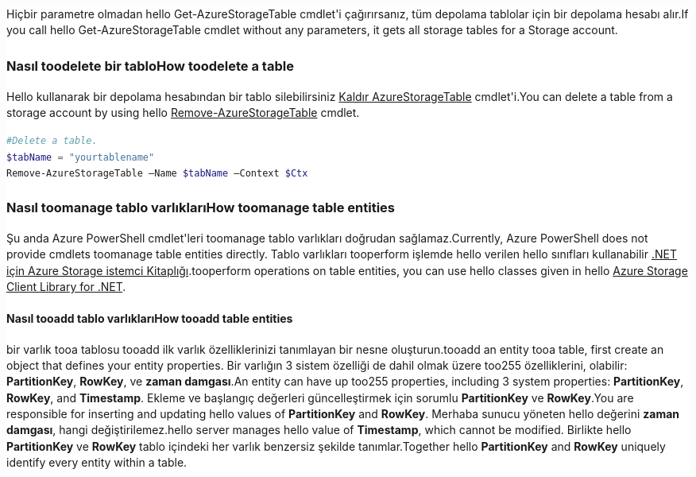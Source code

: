 <span data-ttu-id="146dd-316">Hiçbir parametre olmadan hello Get-AzureStorageTable cmdlet'i çağırırsanız, tüm depolama tablolar için bir depolama hesabı alır.</span><span class="sxs-lookup"><span data-stu-id="146dd-316">If you call hello Get-AzureStorageTable cmdlet without any parameters, it gets all storage tables for a Storage account.</span></span>

### <a name="how-toodelete-a-table"></a><span data-ttu-id="146dd-317">Nasıl toodelete bir tablo</span><span class="sxs-lookup"><span data-stu-id="146dd-317">How toodelete a table</span></span>
<span data-ttu-id="146dd-318">Hello kullanarak bir depolama hesabından bir tablo silebilirsiniz [Kaldır AzureStorageTable](/powershell/module/azure.storage/remove-azurestoragetable) cmdlet'i.</span><span class="sxs-lookup"><span data-stu-id="146dd-318">You can delete a table from a storage account by using hello [Remove-AzureStorageTable](/powershell/module/azure.storage/remove-azurestoragetable) cmdlet.</span></span>  

```powershell
#Delete a table.
$tabName = "yourtablename"
Remove-AzureStorageTable –Name $tabName –Context $Ctx
```

### <a name="how-toomanage-table-entities"></a><span data-ttu-id="146dd-319">Nasıl toomanage tablo varlıkları</span><span class="sxs-lookup"><span data-stu-id="146dd-319">How toomanage table entities</span></span>
<span data-ttu-id="146dd-320">Şu anda Azure PowerShell cmdlet'leri toomanage tablo varlıkları doğrudan sağlamaz.</span><span class="sxs-lookup"><span data-stu-id="146dd-320">Currently, Azure PowerShell does not provide cmdlets toomanage table entities directly.</span></span> <span data-ttu-id="146dd-321">Tablo varlıkları tooperform işlemde hello verilen hello sınıfları kullanabilir [.NET için Azure Storage istemci Kitaplığı](http://msdn.microsoft.com/library/azure/wa_storage_30_reference_home.aspx).</span><span class="sxs-lookup"><span data-stu-id="146dd-321">tooperform operations on table entities, you can use hello classes given in hello [Azure Storage Client Library for .NET](http://msdn.microsoft.com/library/azure/wa_storage_30_reference_home.aspx).</span></span>

#### <a name="how-tooadd-table-entities"></a><span data-ttu-id="146dd-322">Nasıl tooadd tablo varlıkları</span><span class="sxs-lookup"><span data-stu-id="146dd-322">How tooadd table entities</span></span>
<span data-ttu-id="146dd-323">bir varlık tooa tablosu tooadd ilk varlık özelliklerinizi tanımlayan bir nesne oluşturun.</span><span class="sxs-lookup"><span data-stu-id="146dd-323">tooadd an entity tooa table, first create an object that defines your entity properties.</span></span> <span data-ttu-id="146dd-324">Bir varlığın 3 sistem özelliği de dahil olmak üzere too255 özelliklerini, olabilir: **PartitionKey**, **RowKey**, ve **zaman damgası**.</span><span class="sxs-lookup"><span data-stu-id="146dd-324">An entity can have up too255 properties, including 3 system properties: **PartitionKey**, **RowKey**, and **Timestamp**.</span></span> <span data-ttu-id="146dd-325">Ekleme ve başlangıç değerleri güncelleştirmek için sorumlu **PartitionKey** ve **RowKey**.</span><span class="sxs-lookup"><span data-stu-id="146dd-325">You are responsible for inserting and updating hello values of **PartitionKey** and **RowKey**.</span></span> <span data-ttu-id="146dd-326">Merhaba sunucu yöneten hello değerini **zaman damgası**, hangi değiştirilemez.</span><span class="sxs-lookup"><span data-stu-id="146dd-326">hello server manages hello value of **Timestamp**, which cannot be modified.</span></span> <span data-ttu-id="146dd-327">Birlikte hello **PartitionKey** ve **RowKey** tablo içindeki her varlık benzersiz şekilde tanımlar.</span><span class="sxs-lookup"><span data-stu-id="146dd-327">Together hello **PartitionKey** and **RowKey** uniquely identify every entity within a table.</span></span>
